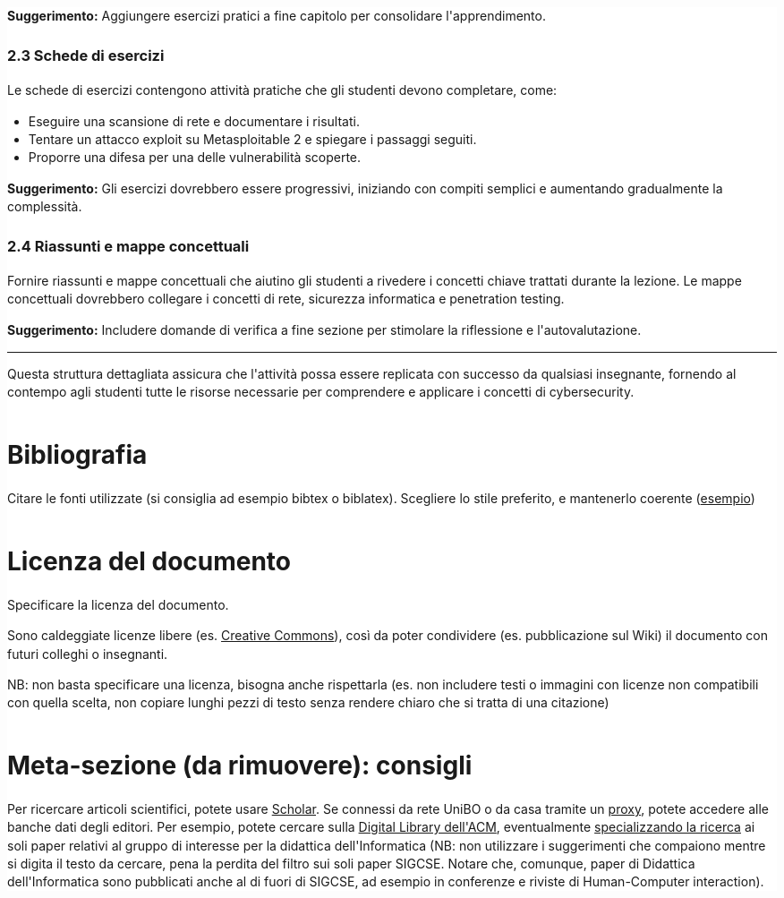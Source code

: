 **Suggerimento:** Aggiungere esercizi pratici a fine capitolo per consolidare l'apprendimento.

### 2.3 Schede di esercizi
Le schede di esercizi contengono attività pratiche che gli studenti devono completare, come:
- Eseguire una scansione di rete e documentare i risultati.
- Tentare un attacco exploit su Metasploitable 2 e spiegare i passaggi seguiti.
- Proporre una difesa per una delle vulnerabilità scoperte.

**Suggerimento:** Gli esercizi dovrebbero essere progressivi, iniziando con compiti semplici e aumentando gradualmente la complessità.

### 2.4 Riassunti e mappe concettuali
Fornire riassunti e mappe concettuali che aiutino gli studenti a rivedere i concetti chiave trattati durante la lezione. Le mappe concettuali dovrebbero collegare i concetti di rete, sicurezza informatica e penetration testing.

**Suggerimento:** Includere domande di verifica a fine sezione per stimolare la riflessione e l'autovalutazione.

---

Questa struttura dettagliata assicura che l'attività possa essere replicata con successo da qualsiasi insegnante, fornendo al contempo agli studenti tutte le risorse necessarie per comprendere e applicare i concetti di cybersecurity.

# Bibliografia
Citare le fonti utilizzate (si consiglia ad esempio bibtex o biblatex).
Scegliere lo stile preferito, e mantenerlo coerente ([esempio](https://www.acm.org/publications/authors/reference-formatting))

# Licenza del documento
Specificare la licenza del documento.

Sono caldeggiate licenze libere (es. [Creative Commons](https://creativecommons.org/licenses/by-sa/4.0/deed.it)), così da poter
condividere (es. pubblicazione sul Wiki) il documento con futuri
colleghi o insegnanti.

NB: non basta specificare una licenza, bisogna anche rispettarla (es. non includere testi o immagini con licenze non compatibili con quella scelta, non copiare lunghi pezzi di testo senza rendere chiaro che si tratta di una citazione)

# Meta-sezione (da rimuovere): consigli

Per ricercare articoli scientifici, potete usare [Scholar](https://scholar.google.com/). Se connessi da rete UniBO o da casa tramite un [proxy](https://sba.unibo.it/it/almare/servizi-e-strumenti-almare/ezproxy), potete accedere alle banche dati degli editori. Per esempio, potete cercare sulla [Digital Library dell'ACM](https://dl.acm.org/), eventualmente [specializzando la ricerca](https://dl.acm.org/sig/sigcse) ai soli paper relativi al gruppo di interesse per la didattica dell'Informatica (NB: non utilizzare i suggerimenti che compaiono mentre si digita il testo da cercare, pena la perdita del filtro sui soli paper SIGCSE. Notare che, comunque, paper di Didattica dell'Informatica sono pubblicati anche al di fuori di SIGCSE, ad esempio in conferenze e riviste di Human-Computer interaction).
